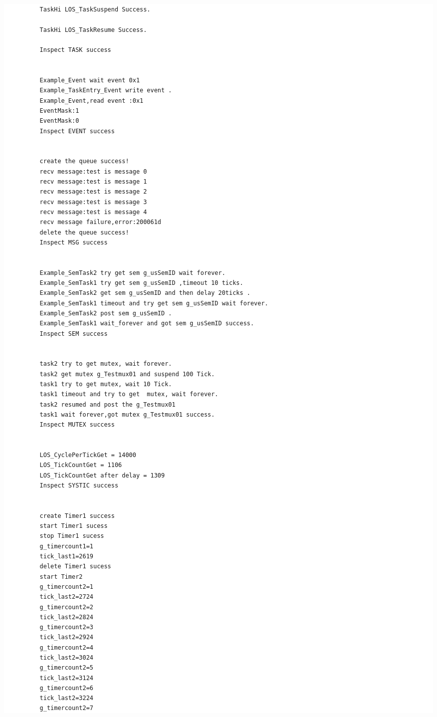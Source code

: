               TaskHi LOS_TaskSuspend Success.
              
              TaskHi LOS_TaskResume Success.
              
              Inspect TASK success
              

              Example_Event wait event 0x1 
              Example_TaskEntry_Event write event .
              Example_Event,read event :0x1
              EventMask:1
              EventMask:0
              Inspect EVENT success
              

              create the queue success!
              recv message:test is message 0
              recv message:test is message 1
              recv message:test is message 2
              recv message:test is message 3
              recv message:test is message 4
              recv message failure,error:200061d
              delete the queue success!
              Inspect MSG success
              

              Example_SemTask2 try get sem g_usSemID wait forever.
              Example_SemTask1 try get sem g_usSemID ,timeout 10 ticks.
              Example_SemTask2 get sem g_usSemID and then delay 20ticks .
              Example_SemTask1 timeout and try get sem g_usSemID wait forever.
              Example_SemTask2 post sem g_usSemID .
              Example_SemTask1 wait_forever and got sem g_usSemID success.
              Inspect SEM success
              

              task2 try to get mutex, wait forever.
              task2 get mutex g_Testmux01 and suspend 100 Tick.
              task1 try to get mutex, wait 10 Tick.
              task1 timeout and try to get  mutex, wait forever.
              task2 resumed and post the g_Testmux01
              task1 wait forever,got mutex g_Testmux01 success.
              Inspect MUTEX success
              

              LOS_CyclePerTickGet = 14000 
              LOS_TickCountGet = 1106 
              LOS_TickCountGet after delay = 1309 
              Inspect SYSTIC success
              

              create Timer1 success
              start Timer1 sucess
              stop Timer1 sucess
              g_timercount1=1
              tick_last1=2619
              delete Timer1 sucess
              start Timer2
              g_timercount2=1
              tick_last2=2724
              g_timercount2=2
              tick_last2=2824
              g_timercount2=3
              tick_last2=2924
              g_timercount2=4
              tick_last2=3024
              g_timercount2=5
              tick_last2=3124
              g_timercount2=6
              tick_last2=3224
              g_timercount2=7